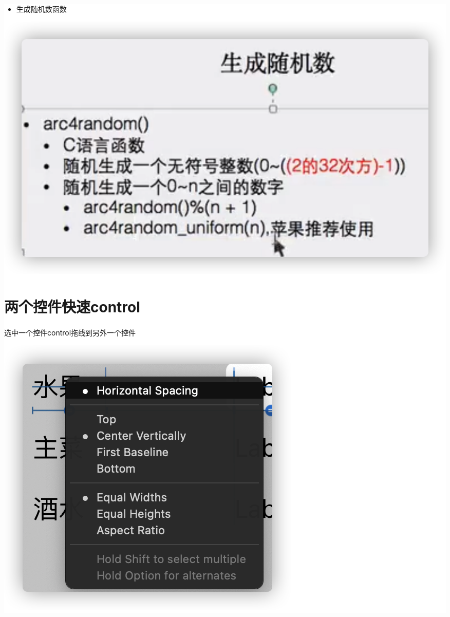 - 生成随机数函数

![image-20210923223252919](%E6%95%B0%E6%8D%AE%E9%80%89%E6%8B%A9%E6%8E%A7%E4%BB%B6.assets/image-20210923223252919.png)

# 两个控件快速control

选中一个控件control拖线到另外一个控件

![image-20210924202535680](%E6%95%B0%E6%8D%AE%E9%80%89%E6%8B%A9%E6%8E%A7%E4%BB%B6.assets/image-20210924202535680.png)
